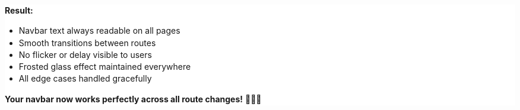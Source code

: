 **Result:**

- Navbar text always readable on all pages
- Smooth transitions between routes
- No flicker or delay visible to users
- Frosted glass effect maintained everywhere
- All edge cases handled gracefully

**Your navbar now works perfectly across all route changes!** 🌟✨🎯
